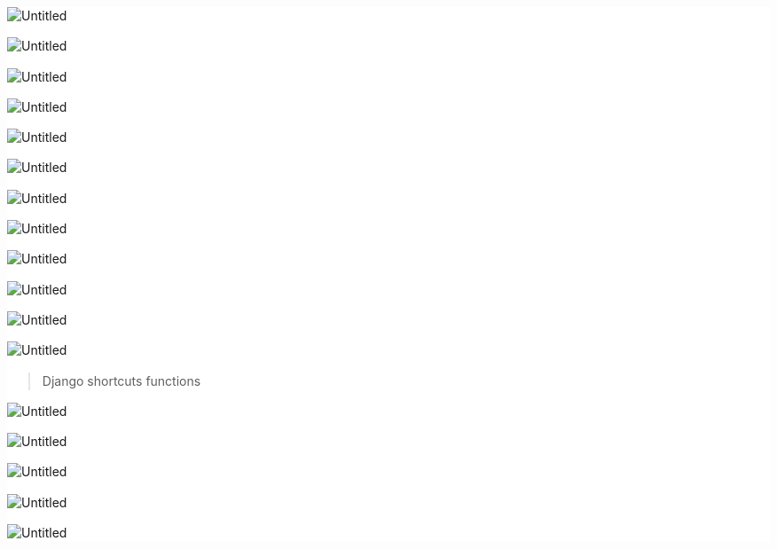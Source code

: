 ![Untitled](https://s3-us-west-2.amazonaws.com/secure.notion-static.com/de0e6704-cace-46d0-8794-a4148890f740/Untitled.png)

![Untitled](https://s3-us-west-2.amazonaws.com/secure.notion-static.com/ba130e43-a9e2-47e8-a29a-4cba8326d2ae/Untitled.png)

![Untitled](https://s3-us-west-2.amazonaws.com/secure.notion-static.com/9896b29b-b501-4506-ac7c-8cdd5d23c853/Untitled.png)

![Untitled](https://s3-us-west-2.amazonaws.com/secure.notion-static.com/d2b82d6b-7ed3-4f2f-acec-f304558a382d/Untitled.png)

![Untitled](https://s3-us-west-2.amazonaws.com/secure.notion-static.com/f62db9c3-66bd-4635-bc66-32eb7fd9d45a/Untitled.png)

![Untitled](https://s3-us-west-2.amazonaws.com/secure.notion-static.com/374337e1-381a-4ebd-acce-3fd1b10b77c4/Untitled.png)

![Untitled](https://s3-us-west-2.amazonaws.com/secure.notion-static.com/e6d33300-305a-4c28-a0ac-dc9b42a44cee/Untitled.png)

![Untitled](https://s3-us-west-2.amazonaws.com/secure.notion-static.com/931a1148-c90b-4d3c-b850-d28921359317/Untitled.png)

![Untitled](https://s3-us-west-2.amazonaws.com/secure.notion-static.com/cb3d3aeb-cc29-411e-b2eb-3ea9608a8bb8/Untitled.png)

![Untitled](https://s3-us-west-2.amazonaws.com/secure.notion-static.com/622e8797-b1cb-45cc-ad5a-28709ac842c2/Untitled.png)

![Untitled](https://s3-us-west-2.amazonaws.com/secure.notion-static.com/9385acd7-7e45-4cdd-87f5-d3533a79036f/Untitled.png)

![Untitled](https://s3-us-west-2.amazonaws.com/secure.notion-static.com/7aeb6eac-6f65-425e-bb3d-1fed921fa959/Untitled.png)

> Django shortcuts functions
> 

![Untitled](https://s3-us-west-2.amazonaws.com/secure.notion-static.com/de6264ec-9fb1-475f-96ca-64a46b7eaa16/Untitled.png)

![Untitled](https://s3-us-west-2.amazonaws.com/secure.notion-static.com/8f1efe58-8799-4f57-a847-a5e97231a6b4/Untitled.png)

![Untitled](https://s3-us-west-2.amazonaws.com/secure.notion-static.com/f60d84c0-69ac-41c5-a262-f2672233ee27/Untitled.png)

![Untitled](https://s3-us-west-2.amazonaws.com/secure.notion-static.com/520510c7-a1d1-43bb-8594-3a797b7436b2/Untitled.png)

![Untitled](https://s3-us-west-2.amazonaws.com/secure.notion-static.com/432d20af-7b3d-43de-bfa5-b93a0c5a5bf6/Untitled.png)